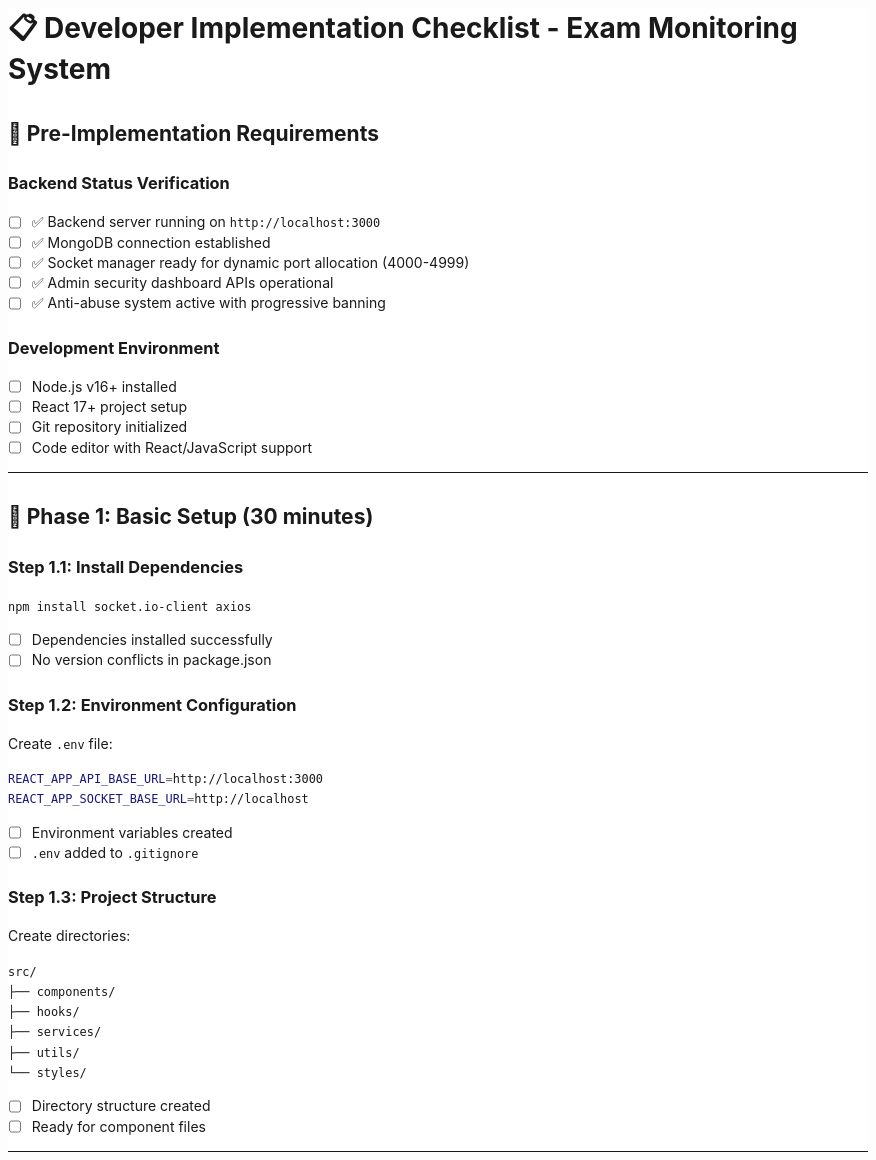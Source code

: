 # 📋 Developer Implementation Checklist - Exam Monitoring System

## 🎯 **Pre-Implementation Requirements**

### **Backend Status Verification**
- [ ] ✅ Backend server running on `http://localhost:3000`
- [ ] ✅ MongoDB connection established
- [ ] ✅ Socket manager ready for dynamic port allocation (4000-4999)
- [ ] ✅ Admin security dashboard APIs operational
- [ ] ✅ Anti-abuse system active with progressive banning

### **Development Environment**
- [ ] Node.js v16+ installed
- [ ] React 17+ project setup
- [ ] Git repository initialized
- [ ] Code editor with React/JavaScript support

---

## 🚀 **Phase 1: Basic Setup (30 minutes)**

### **Step 1.1: Install Dependencies**
```bash
npm install socket.io-client axios
```
- [ ] Dependencies installed successfully
- [ ] No version conflicts in package.json

### **Step 1.2: Environment Configuration**
Create `.env` file:
```bash
REACT_APP_API_BASE_URL=http://localhost:3000
REACT_APP_SOCKET_BASE_URL=http://localhost
```
- [ ] Environment variables created
- [ ] `.env` added to `.gitignore`

### **Step 1.3: Project Structure**
Create directories:
```
src/
├── components/
├── hooks/
├── services/
├── utils/
└── styles/
```
- [ ] Directory structure created
- [ ] Ready for component files

---